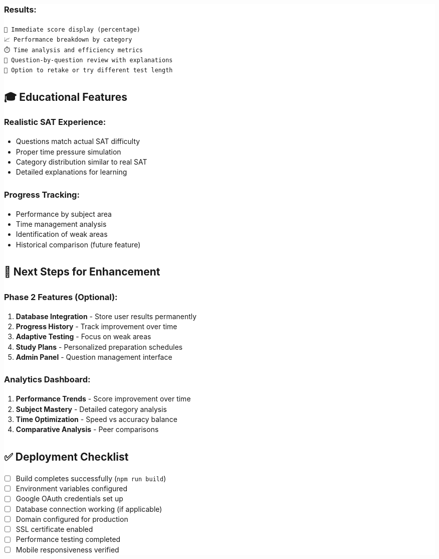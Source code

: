 ### **Results:**
```
🎉 Immediate score display (percentage)
📈 Performance breakdown by category
⏱️ Time analysis and efficiency metrics
📝 Question-by-question review with explanations
🔄 Option to retake or try different test length
```

## 🎓 **Educational Features**

### **Realistic SAT Experience:**
- Questions match actual SAT difficulty
- Proper time pressure simulation
- Category distribution similar to real SAT
- Detailed explanations for learning

### **Progress Tracking:**
- Performance by subject area
- Time management analysis
- Identification of weak areas
- Historical comparison (future feature)

## 🔄 **Next Steps for Enhancement**

### **Phase 2 Features (Optional):**
1. **Database Integration** - Store user results permanently
2. **Progress History** - Track improvement over time
3. **Adaptive Testing** - Focus on weak areas
4. **Study Plans** - Personalized preparation schedules
5. **Admin Panel** - Question management interface

### **Analytics Dashboard:**
1. **Performance Trends** - Score improvement over time
2. **Subject Mastery** - Detailed category analysis
3. **Time Optimization** - Speed vs accuracy balance
4. **Comparative Analysis** - Peer comparisons

## ✅ **Deployment Checklist**

- [ ] Build completes successfully (`npm run build`)
- [ ] Environment variables configured
- [ ] Google OAuth credentials set up
- [ ] Database connection working (if applicable)
- [ ] Domain configured for production
- [ ] SSL certificate enabled
- [ ] Performance testing completed
- [ ] Mobile responsiveness verified
